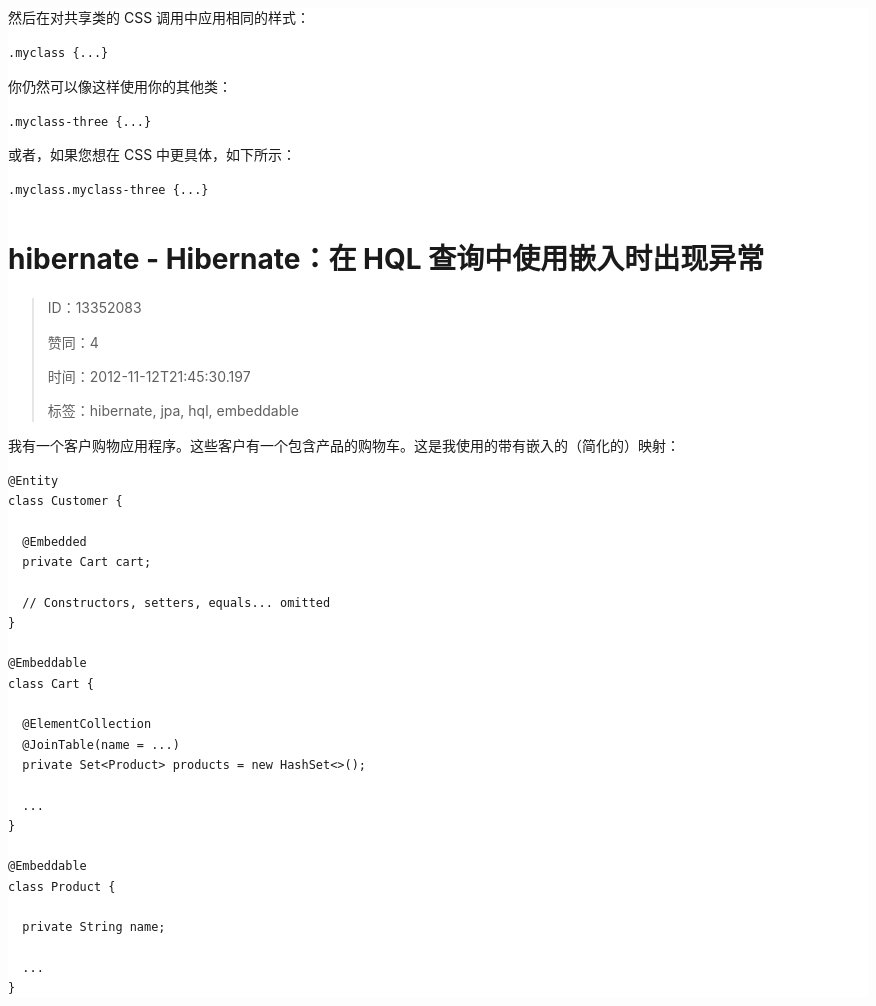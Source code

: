 然后在对共享类的 CSS 调用中应用相同的样式：

```
.myclass {...} 
```

你仍然可以像这样使用你的其他类：

```
.myclass-three {...} 
```

或者，如果您想在 CSS 中更具体，如下所示：

```
.myclass.myclass-three {...} 
```

# hibernate - Hibernate：在 HQL 查询中使用嵌入时出现异常

> ID：13352083
> 
> 赞同：4
> 
> 时间：2012-11-12T21:45:30.197
> 
> 标签：hibernate, jpa, hql, embeddable

我有一个客户购物应用程序。这些客户有一个包含产品的购物车。这是我使用的带有嵌入的（简化的）映射：

```
@Entity
class Customer {

  @Embedded
  private Cart cart;

  // Constructors, setters, equals... omitted
}

@Embeddable
class Cart {

  @ElementCollection
  @JoinTable(name = ...)
  private Set<Product> products = new HashSet<>();

  ...   
}

@Embeddable
class Product {

  private String name;

  ...
} 
```
